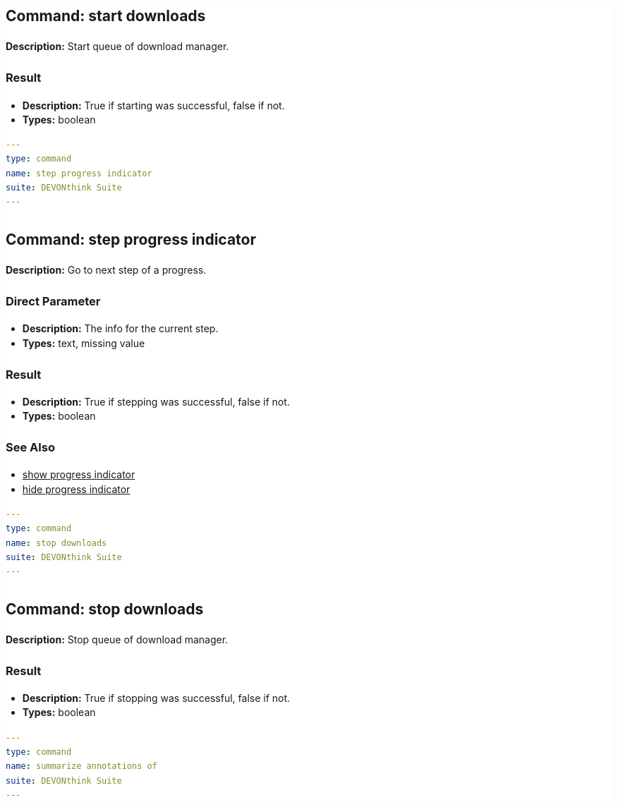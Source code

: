 ## Command: start downloads

**Description:** Start queue of download manager.

### Result
- **Description:** True if starting was successful, false if not.
- **Types:** boolean
<a name="step_progress_indicator"></a>
```yaml
---
type: command
name: step progress indicator
suite: DEVONthink Suite
---
```

## Command: step progress indicator

**Description:** Go to next step of a progress.

### Direct Parameter
- **Description:** The info for the current step.
- **Types:** text, missing value
### Result
- **Description:** True if stepping was successful, false if not.
- **Types:** boolean
### See Also
- [show progress indicator](#show_progress_indicator)
- [hide progress indicator](#hide_progress_indicator)
<a name="stop_downloads"></a>
```yaml
---
type: command
name: stop downloads
suite: DEVONthink Suite
---
```

## Command: stop downloads

**Description:** Stop queue of download manager.

### Result
- **Description:** True if stopping was successful, false if not.
- **Types:** boolean
<a name="summarize_annotations_of"></a>
```yaml
---
type: command
name: summarize annotations of
suite: DEVONthink Suite
---
```
